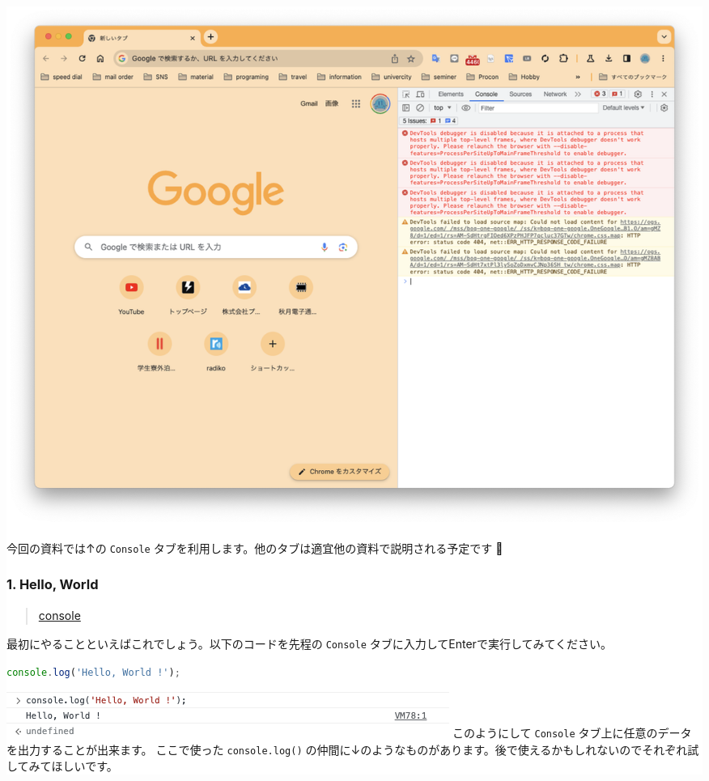 ![開発者ツールを開いたときの見た目](imgs_old/chrome-opened-devtools-firstview.png)

今回の資料では↑の `Console` タブを利用します。他のタブは適宜他の資料で説明される予定です 🙏

### 1. Hello, World
>
> [console](https://developer.mozilla.org/ja/docs/Web/API/console)

最初にやることといえばこれでしょう。以下のコードを先程の `Console` タブに入力してEnterで実行してみてください。

```javascript
console.log('Hello, World !');
```

![実行結果](imgs_old/console-hello-world.png)
このようにして `Console` タブ上に任意のデータを出力することが出来ます。
ここで使った `console.log()` の仲間に↓のようなものがあります。後で使えるかもしれないのでそれぞれ試してみてほしいです。
